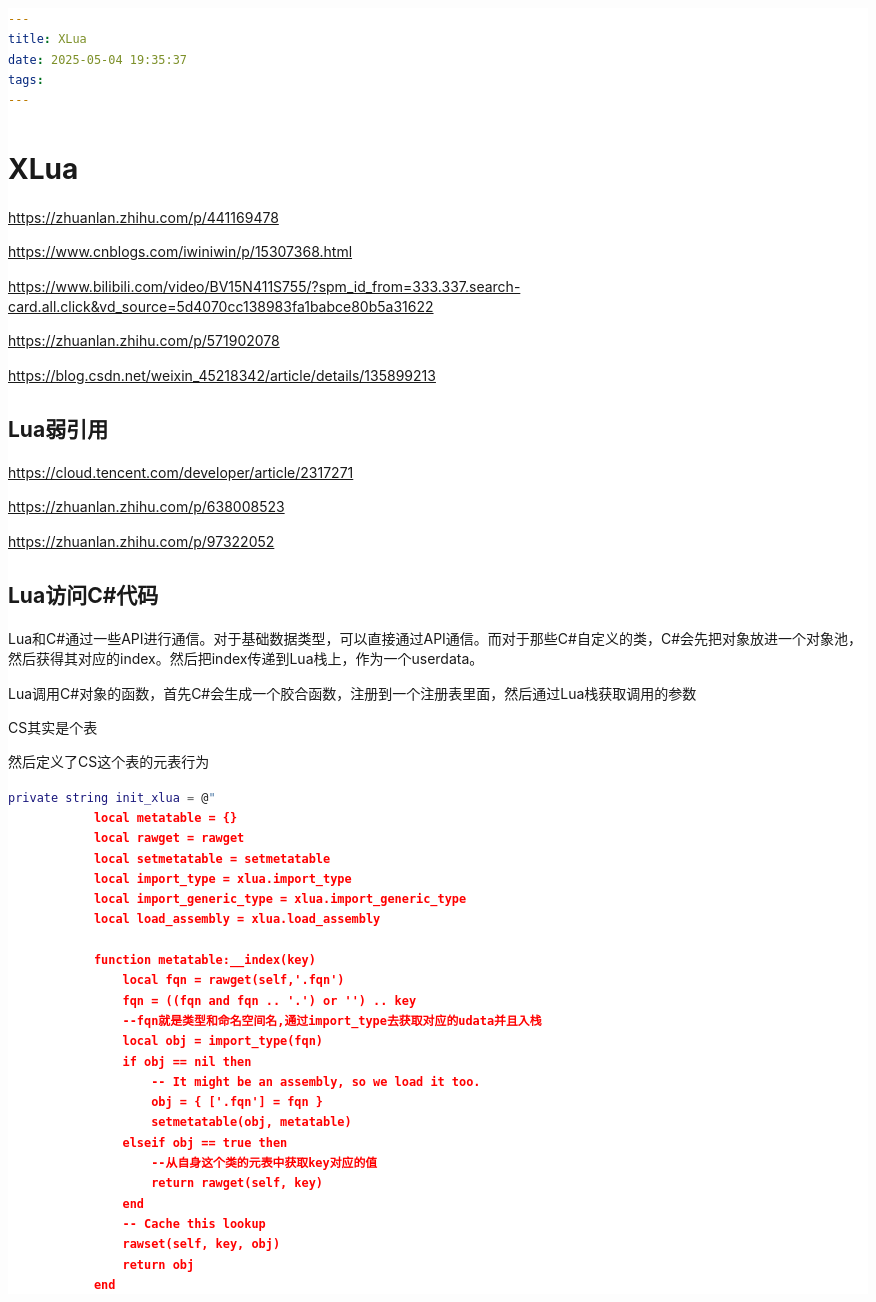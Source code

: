 ```yaml
---
title: XLua
date: 2025-05-04 19:35:37
tags:
---
```


# XLua

https://zhuanlan.zhihu.com/p/441169478

https://www.cnblogs.com/iwiniwin/p/15307368.html

https://www.bilibili.com/video/BV15N411S755/?spm_id_from=333.337.search-card.all.click&vd_source=5d4070cc138983fa1babce80b5a31622

https://zhuanlan.zhihu.com/p/571902078

https://blog.csdn.net/weixin_45218342/article/details/135899213

## Lua弱引用

https://cloud.tencent.com/developer/article/2317271

https://zhuanlan.zhihu.com/p/638008523

https://zhuanlan.zhihu.com/p/97322052

## Lua访问C#代码

Lua和C#通过一些API进行通信。对于基础数据类型，可以直接通过API通信。而对于那些C#自定义的类，C#会先把对象放进一个对象池，然后获得其对应的index。然后把index传递到Lua栈上，作为一个userdata。

Lua调用C#对象的函数，首先C#会生成一个胶合函数，注册到一个注册表里面，然后通过Lua栈获取调用的参数



CS其实是个表

然后定义了CS这个表的元表行为

```lua
private string init_xlua = @" 
            local metatable = {}
            local rawget = rawget
            local setmetatable = setmetatable
            local import_type = xlua.import_type
            local import_generic_type = xlua.import_generic_type
            local load_assembly = xlua.load_assembly

            function metatable:__index(key) 
                local fqn = rawget(self,'.fqn')
                fqn = ((fqn and fqn .. '.') or '') .. key
                --fqn就是类型和命名空间名,通过import_type去获取对应的udata并且入栈
                local obj = import_type(fqn)
                if obj == nil then
                    -- It might be an assembly, so we load it too.
                    obj = { ['.fqn'] = fqn }
                    setmetatable(obj, metatable)
                elseif obj == true then
                    --从自身这个类的元表中获取key对应的值
                    return rawget(self, key)
                end
                -- Cache this lookup
                rawset(self, key, obj)
                return obj
            end
```